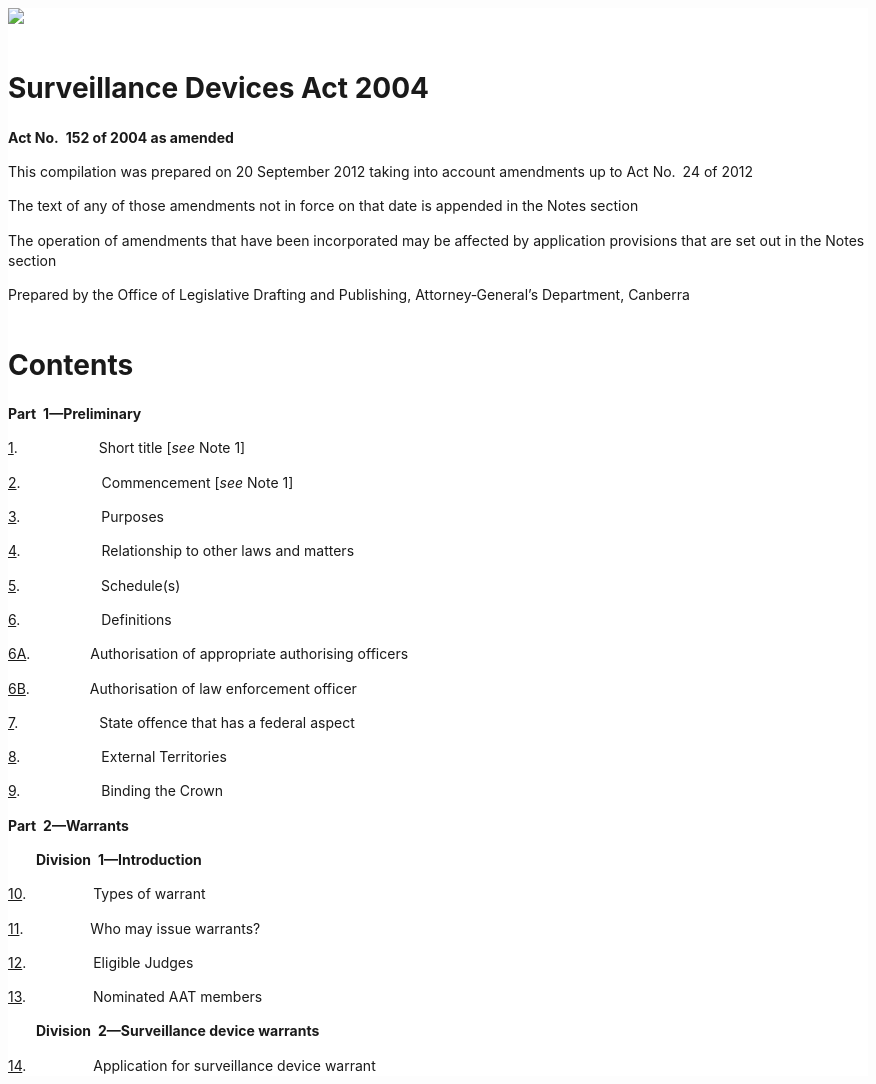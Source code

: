 ![](http://www.comlaw.gov.au/Details/C2012C00672/Html/a7cbc784-5915-4afe-9efd-6cf76235ce9d_files/image001.gif)

# Surveillance Devices Act 2004

**Act No. 152 of 2004 as amended**

This compilation was prepared on 20 September 2012
 taking into account amendments up to Act No. 24 of 2012

The text of any of those amendments not in force
 on that date is appended in the Notes section

The operation of amendments that have been incorporated may be 
 affected by application provisions that are set out in the Notes section

Prepared by the Office of Legislative Drafting and Publishing,
 Attorney‑General’s Department, Canberra

# Contents

**Part 1—Preliminary**

[1](#1).            Short title [_see_ Note 1]

[2](#2).            Commencement [_see_ Note 1]

[3](#3).            Purposes

[4](#4).            Relationship to other laws and matters

[5](#5).            Schedule(s)

[6](#6).            Definitions

[6A](#6A).         Authorisation of appropriate authorising officers

[6B](#6B).         Authorisation of law enforcement officer

[7](#7).            State offence that has a federal aspect

[8](#8).            External Territories

[9](#9).            Binding the Crown

**Part 2—Warrants** 

    **Division 1—Introduction**

[10](#10).          Types of warrant

[11](#11).          Who may issue warrants?

[12](#12).          Eligible Judges

[13](#13).          Nominated AAT members

    **Division 2—Surveillance device warrants**

[14](#14).          Application for surveillance device warrant
